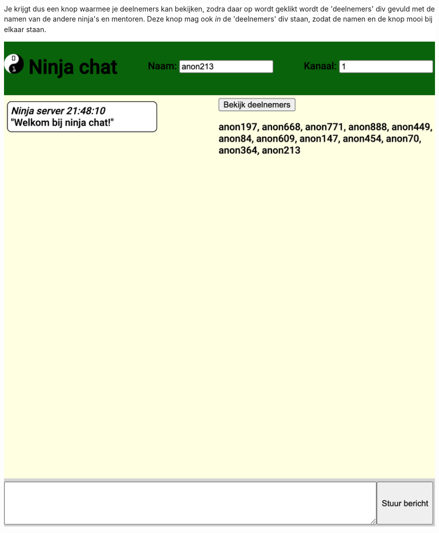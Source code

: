 Je krijgt dus een knop waarmee je deelnemers kan bekijken, zodra daar op wordt geklikt wordt de 'deelnemers' div gevuld met de namen van de andere ninja's en mentoren. Deze knop mag ook *in* de 'deelnemers' div staan, zodat de namen en de knop mooi bij elkaar staan.

![Voorbeeld app](images/voorbeeld-app.png)
